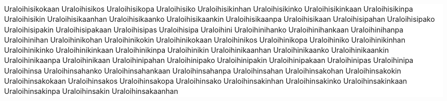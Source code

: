 Uraloihisikokaan
Uraloihisikos
Uraloihisikopa
Uraloihisiko
Uraloihisikinhan
Uraloihisikinko
Uraloihisikinkaan
Uraloihisikinpa
Uraloihisikin
Uraloihisikaanhan
Uraloihisikaanko
Uraloihisikaankin
Uraloihisikaanpa
Uraloihisikaan
Uraloihisipahan
Uraloihisipako
Uraloihisipakin
Uraloihisipakaan
Uraloihisipas
Uraloihisipa
Uraloihini
Uraloihinihanko
Uraloihinihankaan
Uraloihinihanpa
Uraloihinihan
Uraloihinikohan
Uraloihinikokin
Uraloihinikokaan
Uraloihinikos
Uraloihinikopa
Uraloihiniko
Uraloihinikinhan
Uraloihinikinko
Uraloihinikinkaan
Uraloihinikinpa
Uraloihinikin
Uraloihinikaanhan
Uraloihinikaanko
Uraloihinikaankin
Uraloihinikaanpa
Uraloihinikaan
Uraloihinipahan
Uraloihinipako
Uraloihinipakin
Uraloihinipakaan
Uraloihinipas
Uraloihinipa
Uraloihinsa
Uraloihinsahanko
Uraloihinsahankaan
Uraloihinsahanpa
Uraloihinsahan
Uraloihinsakohan
Uraloihinsakokin
Uraloihinsakokaan
Uraloihinsakos
Uraloihinsakopa
Uraloihinsako
Uraloihinsakinhan
Uraloihinsakinko
Uraloihinsakinkaan
Uraloihinsakinpa
Uraloihinsakin
Uraloihinsakaanhan